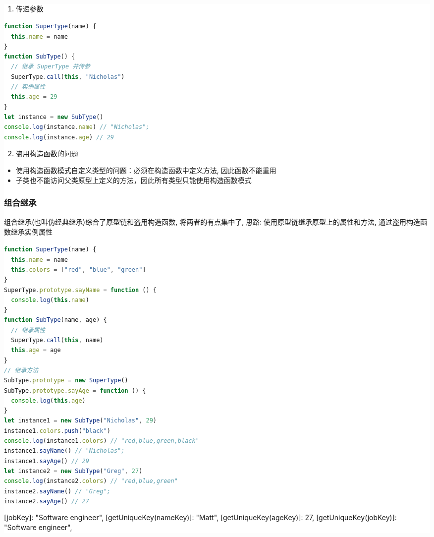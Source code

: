 1. 传递参数

```js
function SuperType(name) {
  this.name = name
}
function SubType() {
  // 继承 SuperType 并传参
  SuperType.call(this, "Nicholas")
  // 实例属性
  this.age = 29
}
let instance = new SubType()
console.log(instance.name) // "Nicholas";
console.log(instance.age) // 29
```

2. 盗用构造函数的问题

- 使用构造函数模式自定义类型的问题：必须在构造函数中定义方法, 因此函数不能重用
- 子类也不能访问父类原型上定义的方法，因此所有类型只能使用构造函数模式

### 组合继承

组合继承(也叫伪经典继承)综合了原型链和盗用构造函数, 将两者的有点集中了, 思路: 使用原型链继承原型上的属性和方法, 通过盗用构造函数继承实例属性

```js
function SuperType(name) {
  this.name = name
  this.colors = ["red", "blue", "green"]
}
SuperType.prototype.sayName = function () {
  console.log(this.name)
}
function SubType(name, age) {
  // 继承属性
  SuperType.call(this, name)
  this.age = age
}
// 继承方法
SubType.prototype = new SuperType()
SubType.prototype.sayAge = function () {
  console.log(this.age)
}
let instance1 = new SubType("Nicholas", 29)
instance1.colors.push("black")
console.log(instance1.colors) // "red,blue,green,black"
instance1.sayName() // "Nicholas";
instance1.sayAge() // 29
let instance2 = new SubType("Greg", 27)
console.log(instance2.colors) // "red,blue,green"
instance2.sayName() // "Greg";
instance2.sayAge() // 27
```


  [nameKey]: "Matt",
  [ageKey]: 27,
  [jobKey]: "Software engineer",
  [getUniqueKey(nameKey)]: "Matt",
  [getUniqueKey(ageKey)]: 27,
  [getUniqueKey(jobKey)]: "Software engineer",